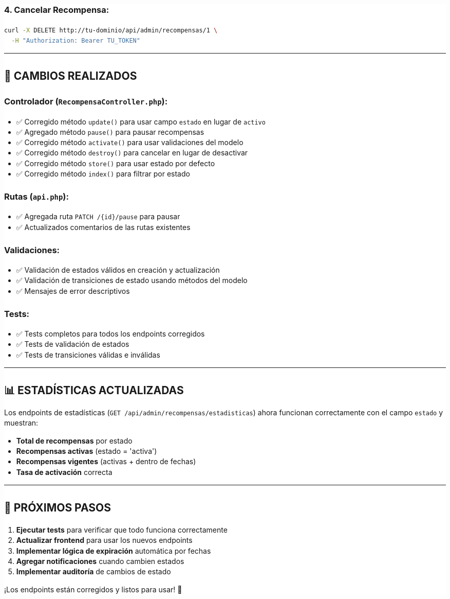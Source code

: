 ### **4. Cancelar Recompensa:**
```bash
curl -X DELETE http://tu-dominio/api/admin/recompensas/1 \
  -H "Authorization: Bearer TU_TOKEN"
```

---

## 🔧 **CAMBIOS REALIZADOS**

### **Controlador (`RecompensaController.php`):**
- ✅ Corregido método `update()` para usar campo `estado` en lugar de `activo`
- ✅ Agregado método `pause()` para pausar recompensas
- ✅ Corregido método `activate()` para usar validaciones del modelo
- ✅ Corregido método `destroy()` para cancelar en lugar de desactivar
- ✅ Corregido método `store()` para usar estado por defecto
- ✅ Corregido método `index()` para filtrar por estado

### **Rutas (`api.php`):**
- ✅ Agregada ruta `PATCH /{id}/pause` para pausar
- ✅ Actualizados comentarios de las rutas existentes

### **Validaciones:**
- ✅ Validación de estados válidos en creación y actualización
- ✅ Validación de transiciones de estado usando métodos del modelo
- ✅ Mensajes de error descriptivos

### **Tests:**
- ✅ Tests completos para todos los endpoints corregidos
- ✅ Tests de validación de estados
- ✅ Tests de transiciones válidas e inválidas

---

## 📊 **ESTADÍSTICAS ACTUALIZADAS**

Los endpoints de estadísticas (`GET /api/admin/recompensas/estadisticas`) ahora funcionan correctamente con el campo `estado` y muestran:

- **Total de recompensas** por estado
- **Recompensas activas** (estado = 'activa')
- **Recompensas vigentes** (activas + dentro de fechas)
- **Tasa de activación** correcta

---

## 🎯 **PRÓXIMOS PASOS**

1. **Ejecutar tests** para verificar que todo funciona correctamente
2. **Actualizar frontend** para usar los nuevos endpoints
3. **Implementar lógica de expiración** automática por fechas
4. **Agregar notificaciones** cuando cambien estados
5. **Implementar auditoría** de cambios de estado

¡Los endpoints están corregidos y listos para usar! 🎉
